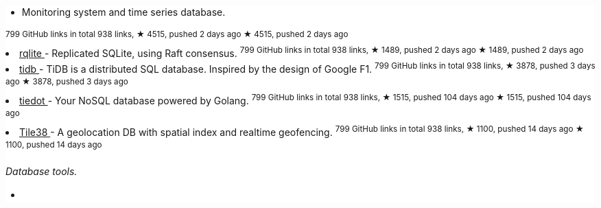   -  Monitoring system and time series database.
  <sup>
   799 GitHub links in total 938 links, ★ 4515, pushed 2 days ago
  </sup>
  <sup>
   &#9733 4515, pushed 2 days ago
  </sup>
 </li>
 <li>
  <a href="https://github.com/rqlite/rqlite">
   rqlite
  </a>
  - Replicated SQLite, using Raft consensus.
  <sup>
   799 GitHub links in total 938 links, ★ 1489, pushed 2 days ago
  </sup>
  <sup>
   &#9733 1489, pushed 2 days ago
  </sup>
 </li>
 <li>
  <a href="https://github.com/pingcap/tidb">
   tidb
  </a>
  - TiDB is a distributed SQL database. Inspired by the design of Google F1.
  <sup>
   799 GitHub links in total 938 links, ★ 3878, pushed 3 days ago
  </sup>
  <sup>
   &#9733 3878, pushed 3 days ago
  </sup>
 </li>
 <li>
  <a href="https://github.com/HouzuoGuo/tiedot">
   tiedot
  </a>
  - Your NoSQL database powered by Golang.
  <sup>
   799 GitHub links in total 938 links, ★ 1515, pushed 104 days ago
  </sup>
  <sup>
   &#9733 1515, pushed 104 days ago
  </sup>
 </li>
 <li>
  <a href="https://github.com/tidwall/tile38">
   Tile38
  </a>
  - A geolocation DB with spatial index and realtime geofencing.
  <sup>
   799 GitHub links in total 938 links, ★ 1100, pushed 14 days ago
  </sup>
  <sup>
   &#9733 1100, pushed 14 days ago
  </sup>
 </li>
</ul>
<p>
 <em>
  Database tools.
 </em>
</p>
<ul>
 <li>